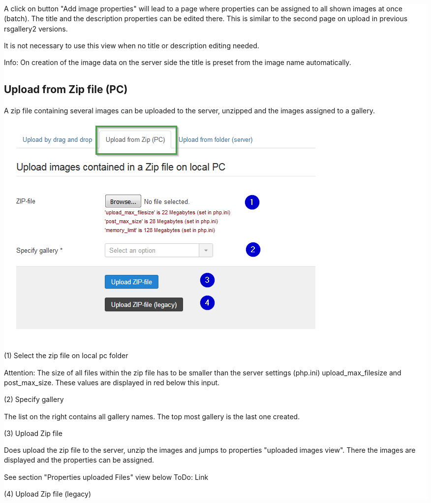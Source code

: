  A click on button "Add image properties" will lead to a page where properties can be assigned to all shown images at once  (batch). The title and the description properties can be edited there.
 This is similar to the second page on upload in previous rsgallery2 versions.

 It is not necessary to use this view when no title or description editing needed.  

 Info: On creation of the image data on the server side the title is preset from the image name automatically.

## Upload from Zip file (PC)
A zip file containing several images can be uploaded to the server, unzipped and the images assigned to a gallery.

![Upload from Zip file (PC)](https://github.com/RSGallery2/RSGallery2_Project/blob/master/Documentation/J!3x/ImagesUsedInDoc/Upload.fromZip.png?raw=true)

(1) Select the zip file on local pc folder

Attention: The size of all files within the zip file has to be smaller than the server settings (php.ini) upload_max_filesize and post_max_size. These values are displayed in red below this input.

(2) Specify gallery

The list on the right contains all gallery names. The top most gallery is the last one created.

(3) Upload Zip file

Does upload the zip file to the server, unzip the images and jumps to properties "uploaded images view". There the images are displayed and the properties can be assigned.

See section "Properties uploaded Files" view below ToDo: Link

(4) Upload Zip file (legacy)
